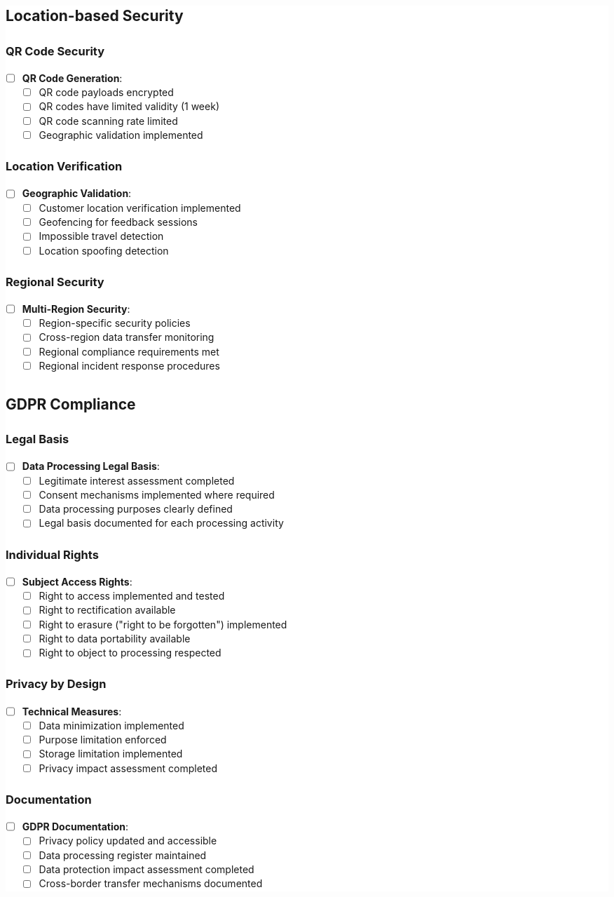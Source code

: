 ## Location-based Security

### QR Code Security
- [ ] **QR Code Generation**:
  - [ ] QR code payloads encrypted
  - [ ] QR codes have limited validity (1 week)
  - [ ] QR code scanning rate limited
  - [ ] Geographic validation implemented

### Location Verification
- [ ] **Geographic Validation**:
  - [ ] Customer location verification implemented
  - [ ] Geofencing for feedback sessions
  - [ ] Impossible travel detection
  - [ ] Location spoofing detection

### Regional Security
- [ ] **Multi-Region Security**:
  - [ ] Region-specific security policies
  - [ ] Cross-region data transfer monitoring
  - [ ] Regional compliance requirements met
  - [ ] Regional incident response procedures

## GDPR Compliance

### Legal Basis
- [ ] **Data Processing Legal Basis**:
  - [ ] Legitimate interest assessment completed
  - [ ] Consent mechanisms implemented where required
  - [ ] Data processing purposes clearly defined
  - [ ] Legal basis documented for each processing activity

### Individual Rights
- [ ] **Subject Access Rights**:
  - [ ] Right to access implemented and tested
  - [ ] Right to rectification available
  - [ ] Right to erasure ("right to be forgotten") implemented
  - [ ] Right to data portability available
  - [ ] Right to object to processing respected

### Privacy by Design
- [ ] **Technical Measures**:
  - [ ] Data minimization implemented
  - [ ] Purpose limitation enforced
  - [ ] Storage limitation implemented
  - [ ] Privacy impact assessment completed

### Documentation
- [ ] **GDPR Documentation**:
  - [ ] Privacy policy updated and accessible
  - [ ] Data processing register maintained
  - [ ] Data protection impact assessment completed
  - [ ] Cross-border transfer mechanisms documented
